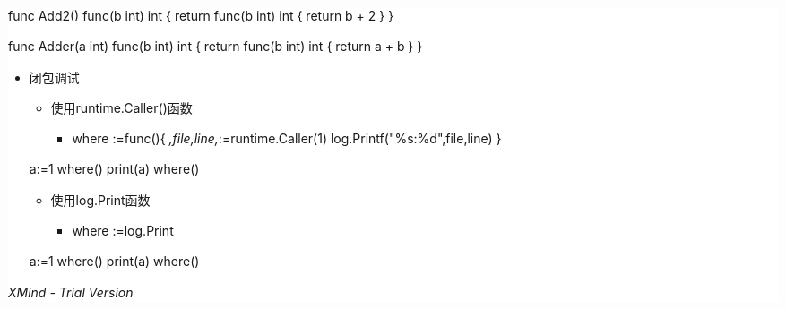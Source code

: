 func Add2() func(b int) int {
    return func(b int) int {
        return b + 2
    }
}

func Adder(a int) func(b int) int {
    return func(b int) int {
        return a + b
    }
}

- 闭包调试

	- 使用runtime.Caller()函数

		- 	where :=func(){
		_,file,line,_:=runtime.Caller(1)
		log.Printf("%s:%d",file,line)
	}

	a:=1
	where()
	print(a)
	where()

	- 使用log.Print函数

		- 	where :=log.Print

	a:=1
	where()
	print(a)
	where()

*XMind - Trial Version*
